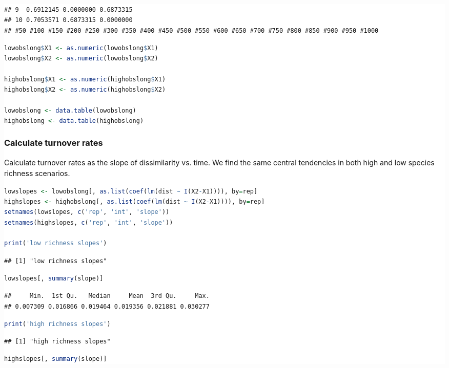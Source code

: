     ## 9  0.6912145 0.0000000 0.6873315
    ## 10 0.7053571 0.6873315 0.0000000
    ## #50 #100 #150 #200 #250 #300 #350 #400 #450 #500 #550 #600 #650 #700 #750 #800 #850 #900 #950 #1000

``` r
lowobslong$X1 <- as.numeric(lowobslong$X1)
lowobslong$X2 <- as.numeric(lowobslong$X2)

highobslong$X1 <- as.numeric(highobslong$X1)
highobslong$X2 <- as.numeric(highobslong$X2)

lowobslong <- data.table(lowobslong)
highobslong <- data.table(highobslong)
```

### Calculate turnover rates

Calculate turnover rates as the slope of dissimilarity vs. time. We find
the same central tendencies in both high and low species richness
scenarios.

``` r
lowslopes <- lowobslong[, as.list(coef(lm(dist ~ I(X2-X1)))), by=rep]
highslopes <- highobslong[, as.list(coef(lm(dist ~ I(X2-X1)))), by=rep]
setnames(lowslopes, c('rep', 'int', 'slope'))
setnames(highslopes, c('rep', 'int', 'slope'))

print('low richness slopes')
```

    ## [1] "low richness slopes"

``` r
lowslopes[, summary(slope)]
```

    ##     Min.  1st Qu.   Median     Mean  3rd Qu.     Max. 
    ## 0.007309 0.016866 0.019464 0.019356 0.021881 0.030277

``` r
print('high richness slopes')
```

    ## [1] "high richness slopes"

``` r
highslopes[, summary(slope)]
```
